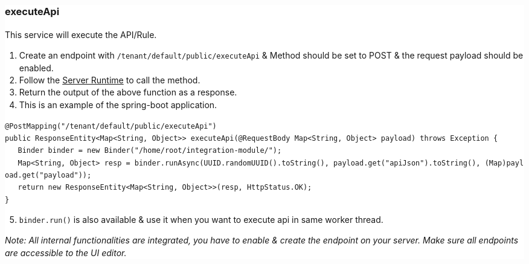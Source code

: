 ### executeApi

This service will execute the API/Rule.

1. Create an endpoint with `/tenant/default/public/executeApi` & Method should be set to POST &  the request payload should be enabled.
2. Follow the [Server Runtime](https://docs.syncloop.com/docs/syncloop-embedded-integration/server-runtime) to call the method.
3. Return the output of the above function as a response.
4. This is an example of the spring-boot application.

```
@PostMapping("/tenant/default/public/executeApi")
public ResponseEntity<Map<String, Object>> executeApi(@RequestBody Map<String, Object> payload) throws Exception {
   Binder binder = new Binder("/home/root/integration-module/");
   Map<String, Object> resp = binder.runAsync(UUID.randomUUID().toString(), payload.get("apiJson").toString(), (Map)payload.get("payload"));
   return new ResponseEntity<Map<String, Object>>(resp, HttpStatus.OK);
}
```
5. `binder.run()` is also available & use it when you want to execute api in same worker thread.

*Note: All internal functionalities are integrated, you have to enable & create the endpoint on your server. Make sure all endpoints are accessible to the UI editor.*
